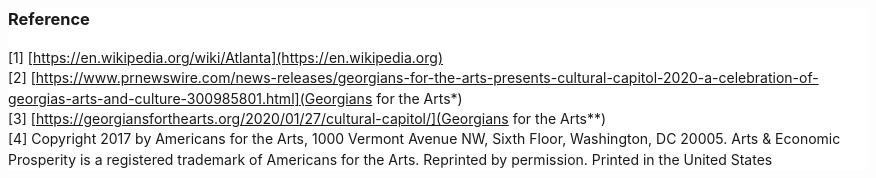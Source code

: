 ### Reference
[1] [https://en.wikipedia.org/wiki/Atlanta](https://en.wikipedia.org) <br/>
[2] [https://www.prnewswire.com/news-releases/georgians-for-the-arts-presents-cultural-capitol-2020-a-celebration-of-georgias-arts-and-culture-300985801.html](Georgians for the Arts*)<br/>
[3] [https://georgiansforthearts.org/2020/01/27/cultural-capitol/](Georgians for the Arts**) <br/>
[4] Copyright 2017 by Americans for the Arts, 1000 Vermont Avenue NW, Sixth Floor, Washington, DC 20005. Arts & Economic Prosperity is a registered trademark of Americans for the Arts. Reprinted by permission. Printed in the United States
